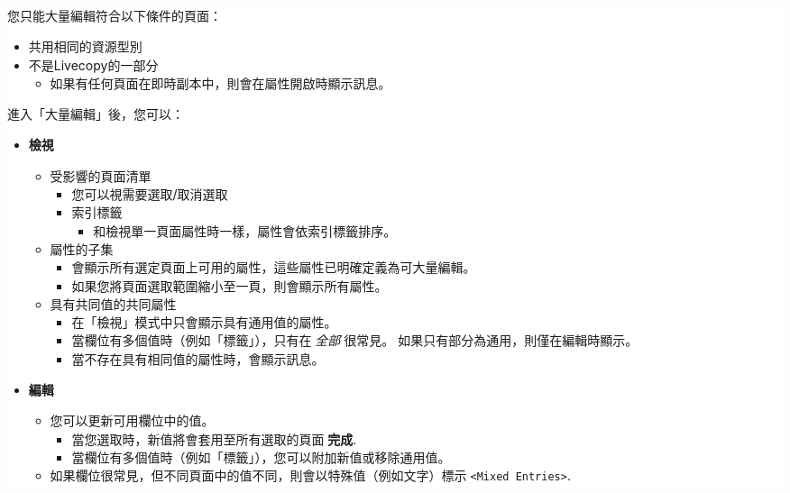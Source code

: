 您只能大量編輯符合以下條件的頁面：

* 共用相同的資源型別
* 不是Livecopy的一部分
   * 如果有任何頁面在即時副本中，則會在屬性開啟時顯示訊息。

進入「大量編輯」後，您可以：

* **檢視**

   * 受影響的頁面清單
      * 您可以視需要選取/取消選取
      * 索引標籤
         * 和檢視單一頁面屬性時一樣，屬性會依索引標籤排序。
   * 屬性的子集
      * 會顯示所有選定頁面上可用的屬性，這些屬性已明確定義為可大量編輯。
      * 如果您將頁面選取範圍縮小至一頁，則會顯示所有屬性。
   * 具有共同值的共同屬性
      * 在「檢視」模式中只會顯示具有通用值的屬性。
      * 當欄位有多個值時（例如「標籤」），只有在 *全部* 很常見。 如果只有部分為通用，則僅在編輯時顯示。
      * 當不存在具有相同值的屬性時，會顯示訊息。

* **編輯**

   * 您可以更新可用欄位中的值。
      * 當您選取時，新值將會套用至所有選取的頁面 **完成**.
      * 當欄位有多個值時（例如「標籤」），您可以附加新值或移除通用值。
   * 如果欄位很常見，但不同頁面中的值不同，則會以特殊值（例如文字）標示 `<Mixed Entries>`.
